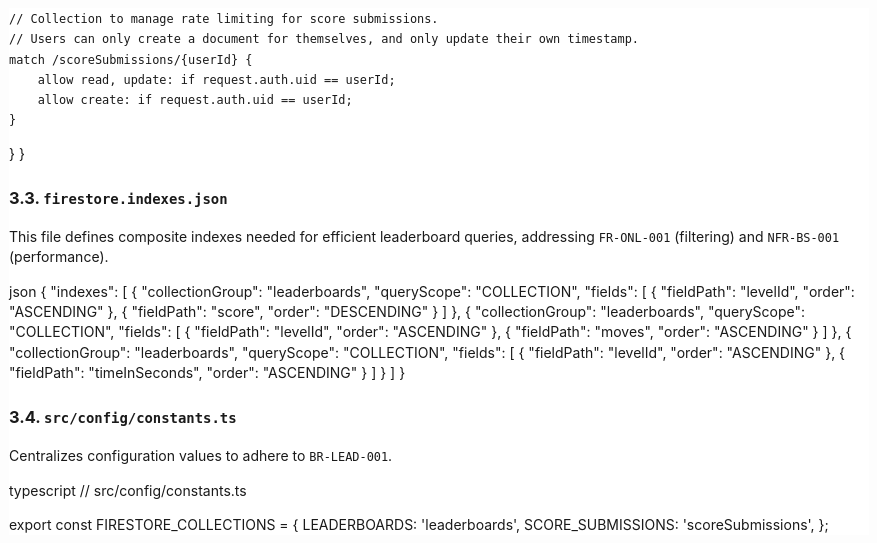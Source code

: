    // Collection to manage rate limiting for score submissions.
    // Users can only create a document for themselves, and only update their own timestamp.
    match /scoreSubmissions/{userId} {
        allow read, update: if request.auth.uid == userId;
        allow create: if request.auth.uid == userId;
    }
  }
}


### 3.3. `firestore.indexes.json`

This file defines composite indexes needed for efficient leaderboard queries, addressing `FR-ONL-001` (filtering) and `NFR-BS-001` (performance).

json
{
  "indexes": [
    {
      "collectionGroup": "leaderboards",
      "queryScope": "COLLECTION",
      "fields": [
        { "fieldPath": "levelId", "order": "ASCENDING" },
        { "fieldPath": "score", "order": "DESCENDING" }
      ]
    },
    {
      "collectionGroup": "leaderboards",
      "queryScope": "COLLECTION",
      "fields": [
        { "fieldPath": "levelId", "order": "ASCENDING" },
        { "fieldPath": "moves", "order": "ASCENDING" }
      ]
    },
    {
      "collectionGroup": "leaderboards",
      "queryScope": "COLLECTION",
      "fields": [
        { "fieldPath": "levelId", "order": "ASCENDING" },
        { "fieldPath": "timeInSeconds", "order": "ASCENDING" }
      ]
    }
  ]
}


### 3.4. `src/config/constants.ts`

Centralizes configuration values to adhere to `BR-LEAD-001`.

typescript
// src/config/constants.ts

export const FIRESTORE_COLLECTIONS = {
    LEADERBOARDS: 'leaderboards',
    SCORE_SUBMISSIONS: 'scoreSubmissions',
};
